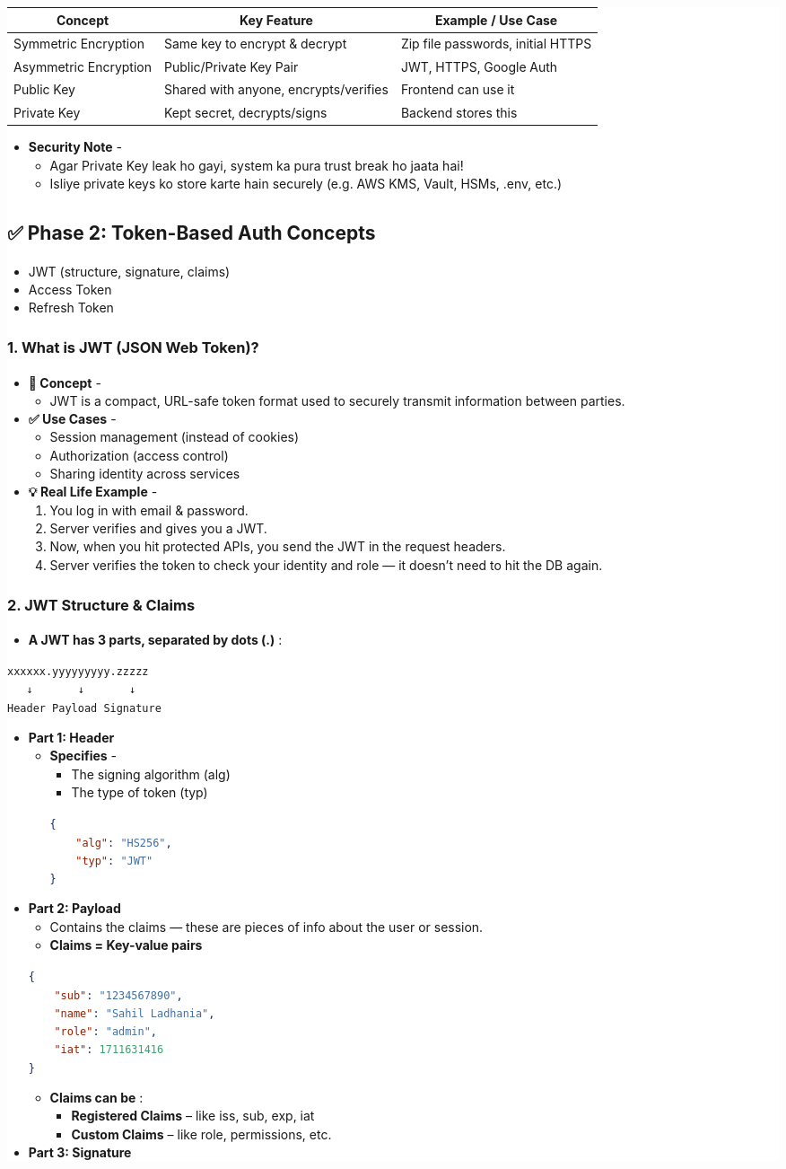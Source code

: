 | **Concept**              | **Key Feature**                         | **Example / Use Case**           |
|--------------------------|-----------------------------------------|----------------------------------|
| Symmetric Encryption     | Same key to encrypt & decrypt           | Zip file passwords, initial HTTPS |
| Asymmetric Encryption    | Public/Private Key Pair                 | JWT, HTTPS, Google Auth          |
| Public Key               | Shared with anyone, encrypts/verifies   | Frontend can use it              |
| Private Key              | Kept secret, decrypts/signs             | Backend stores this              |

* **Security Note** -
	* Agar Private Key leak ho gayi, system ka pura trust break ho jaata hai!
	* Isliye private keys ko store karte hain securely (e.g. AWS KMS, Vault, HSMs, .env, etc.)

## ✅ Phase 2: Token-Based Auth Concepts
* JWT (structure, signature, claims)
* Access Token
* Refresh Token

### 1. What is JWT (JSON Web Token)?
* **🧠 Concept** -
    * JWT is a compact, URL-safe token format used to securely transmit information between parties.
* **✅ Use Cases** -
	* Session management (instead of cookies)
	* Authorization (access control)
	* Sharing identity across services
* **💡 Real Life Example** -
	1.	You log in with email & password.
	2.	Server verifies and gives you a JWT.
	3.	Now, when you hit protected APIs, you send the JWT in the request headers.
	4.	Server verifies the token to check your identity and role — it doesn’t need to hit the DB again.

### 2. JWT Structure & Claims
* **A JWT has 3 parts, separated by dots (.)** :
```
xxxxxx.yyyyyyyyy.zzzzz
   ↓       ↓       ↓
Header Payload Signature
```
* **Part 1: Header**
    * **Specifies** -
	    * The signing algorithm (alg)
	    * The type of token (typ)
        ```json
        {
            "alg": "HS256",
            "typ": "JWT"
        }
        ```
* **Part 2: Payload**
    * Contains the claims — these are pieces of info about the user or session.
    * **Claims = Key-value pairs**
    ```json
    {
        "sub": "1234567890",
        "name": "Sahil Ladhania",
        "role": "admin",
        "iat": 1711631416
    }
    ```
    * **Claims can be** :
	    * **Registered Claims** – like iss, sub, exp, iat
	    * **Custom Claims** – like role, permissions, etc.
* **Part 3: Signature**